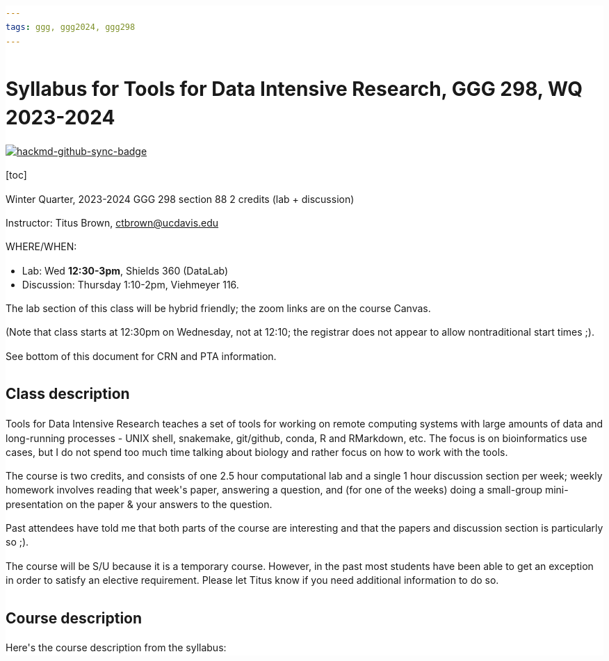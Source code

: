 ```yaml
---
tags: ggg, ggg2024, ggg298
---
```


# Syllabus for Tools for Data Intensive Research, GGG 298, WQ 2023-2024

[![hackmd-github-sync-badge](https://hackmd.io/TFAT4xgcTl641rhsCCnsfA/badge)](https://hackmd.io/TFAT4xgcTl641rhsCCnsfA)


[toc]


Winter Quarter, 2023-2024
GGG 298 section 88
2 credits (lab + discussion)

Instructor: Titus Brown, ctbrown@ucdavis.edu

WHERE/WHEN: 
* Lab: Wed **12:30-3pm**, Shields 360 (DataLab)
* Discussion: Thursday 1:10-2pm, Viehmeyer 116.

The lab section of this class will be hybrid friendly; the zoom links are on the course Canvas.

(Note that class starts at 12:30pm on Wednesday, not at 12:10; the registrar does not appear to allow nontraditional start times ;).

See bottom of this document for CRN and PTA information.

## Class description

Tools for Data Intensive Research teaches a set of tools for working on remote computing systems with large amounts of data and long-running processes - UNIX shell, snakemake, git/github, conda, R and RMarkdown, etc. The  focus is on bioinformatics use cases, but I do not spend too much time talking about biology and rather focus on how to work with the tools. 

The course is two credits, and consists of one 2.5 hour computational lab and a single 1 hour discussion section per week; weekly homework involves reading that week's paper, answering a question, and (for one of the weeks) doing a small-group mini-presentation on the paper & your answers to the question.

Past attendees have told me that both parts of the course are interesting and that the papers and discussion section is particularly so ;).

The course will be S/U because it is a temporary course. However, in the past most students have been able to get an exception in order to satisfy an elective requirement. Please let Titus know if you need additional information to do so.

## Course description

Here's the course description from the syllabus:

